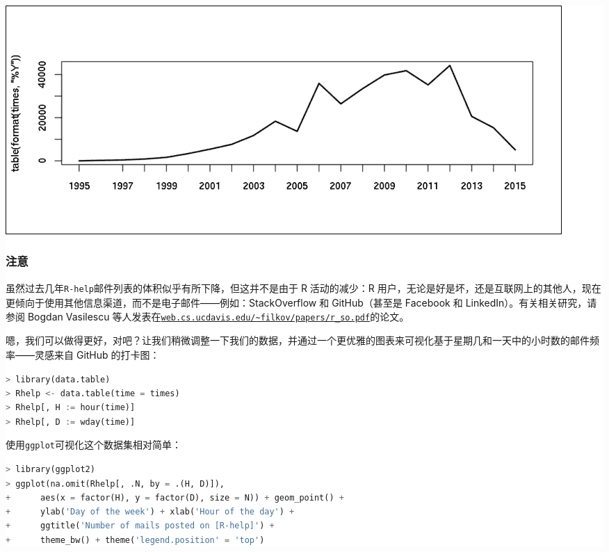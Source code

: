 ![R-help 邮件列表的体积](img/2028OS_14_06.jpg)

### 注意

虽然过去几年`R-help`邮件列表的体积似乎有所下降，但这并不是由于 R 活动的减少：R 用户，无论是好是坏，还是互联网上的其他人，现在更倾向于使用其他信息渠道，而不是电子邮件——例如：StackOverflow 和 GitHub（甚至是 Facebook 和 LinkedIn）。有关相关研究，请参阅 Bogdan Vasilescu 等人发表在[`web.cs.ucdavis.edu/~filkov/papers/r_so.pdf`](http://web.cs.ucdavis.edu/~filkov/papers/r_so.pdf)的论文。

嗯，我们可以做得更好，对吧？让我们稍微调整一下我们的数据，并通过一个更优雅的图表来可视化基于星期几和一天中的小时数的邮件频率——灵感来自 GitHub 的打卡图：

```py
> library(data.table)
> Rhelp <- data.table(time = times)
> Rhelp[, H := hour(time)]
> Rhelp[, D := wday(time)]

```

使用`ggplot`可视化这个数据集相对简单：

```py
> library(ggplot2)
> ggplot(na.omit(Rhelp[, .N, by = .(H, D)]),
+      aes(x = factor(H), y = factor(D), size = N)) + geom_point() +
+      ylab('Day of the week') + xlab('Hour of the day') +
+      ggtitle('Number of mails posted on [R-help]') +
+      theme_bw() + theme('legend.position' = 'top')

```
